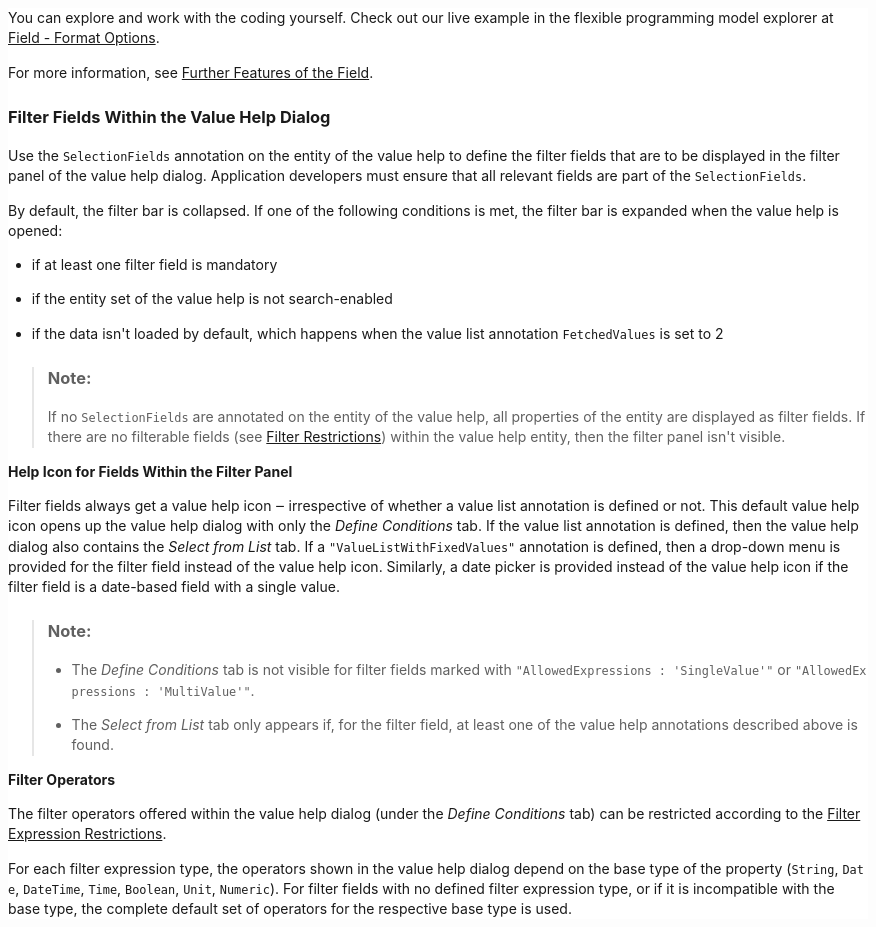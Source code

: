> ```

You can explore and work with the coding yourself. Check out our live example in the flexible programming model explorer at [Field - Format Options](https://ui5.sap.com/test-resources/sap/fe/core/fpmExplorer/index.html#/buildingBlocks/field/fieldFormatOptions).

For more information, see [Further Features of the Field](further-features-of-the-field-f49a0f7.md).



### Filter Fields Within the Value Help Dialog

Use the `SelectionFields` annotation on the entity of the value help to define the filter fields that are to be displayed in the filter panel of the value help dialog. Application developers must ensure that all relevant fields are part of the `SelectionFields`.

By default, the filter bar is collapsed. If one of the following conditions is met, the filter bar is expanded when the value help is opened:

-   if at least one filter field is mandatory

-   if the entity set of the value help is not search-enabled

-   if the data isn't loaded by default, which happens when the value list annotation `FetchedValues` is set to 2


> ### Note:  
> If no `SelectionFields` are annotated on the entity of the value help, all properties of the entity are displayed as filter fields. If there are no filterable fields \(see [Filter Restrictions](https://github.com/oasis-tcs/odata-vocabularies/blob/-/vocabularies/Org.OData.Capabilities.V1.xml#L430)\) within the value help entity, then the filter panel isn't visible.

**Help Icon for Fields Within the Filter Panel**

Filter fields always get a value help icon ‒ irrespective of whether a value list annotation is defined or not. This default value help icon opens up the value help dialog with only the *Define Conditions* tab. If the value list annotation is defined, then the value help dialog also contains the *Select from List* tab. If a `"ValueListWithFixedValues"` annotation is defined, then a drop-down menu is provided for the filter field instead of the value help icon. Similarly, a date picker is provided instead of the value help icon if the filter field is a date-based field with a single value.

> ### Note:  
> -   The *Define Conditions* tab is not visible for filter fields marked with `"AllowedExpressions : 'SingleValue'"` or `"AllowedExpressions : 'MultiValue'"`.
> 
> -   The *Select from List* tab only appears if, for the filter field, at least one of the value help annotations described above is found.

**Filter Operators**

The filter operators offered within the value help dialog \(under the *Define Conditions* tab\) can be restricted according to the [Filter Expression Restrictions](https://github.com/oasis-tcs/odata-vocabularies/blob/-/vocabularies/Org.OData.Capabilities.V1.md#FilterExpressionType).

For each filter expression type, the operators shown in the value help dialog depend on the base type of the property \(`String`, `Date`, `DateTime`, `Time`, `Boolean`, `Unit`, `Numeric`\). For filter fields with no defined filter expression type, or if it is incompatible with the base type, the complete default set of operators for the respective base type is used.
